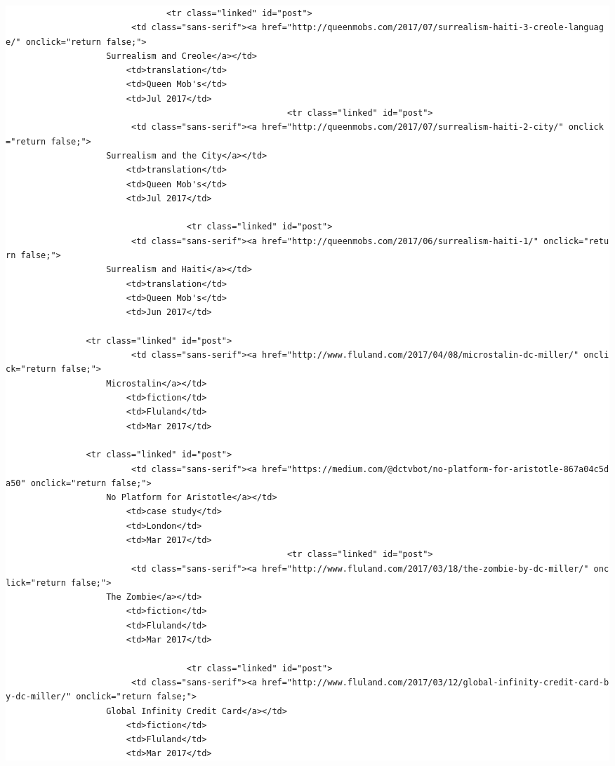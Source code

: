 					
									<tr class="linked" id="post">
						 	 <td class="sans-serif"><a href="http://queenmobs.com/2017/07/surrealism-haiti-3-creole-language/" onclick="return false;">
						Surrealism and Creole</a></td>
							<td>translation</td>
							<td>Queen Mob's</td>
							<td>Jul 2017</td>
															<tr class="linked" id="post">
						 	 <td class="sans-serif"><a href="http://queenmobs.com/2017/07/surrealism-haiti-2-city/" onclick="return false;">
						Surrealism and the City</a></td>
							<td>translation</td>
							<td>Queen Mob's</td>
							<td>Jul 2017</td>
											
										<tr class="linked" id="post">
						 	 <td class="sans-serif"><a href="http://queenmobs.com/2017/06/surrealism-haiti-1/" onclick="return false;">
						Surrealism and Haiti</a></td>
							<td>translation</td>
							<td>Queen Mob's</td>
							<td>Jun 2017</td>
					
					<tr class="linked" id="post">
						 	 <td class="sans-serif"><a href="http://www.fluland.com/2017/04/08/microstalin-dc-miller/" onclick="return false;">
						Microstalin</a></td>
							<td>fiction</td>
							<td>Fluland</td>
							<td>Mar 2017</td>
							
					<tr class="linked" id="post">
						 	 <td class="sans-serif"><a href="https://medium.com/@dctvbot/no-platform-for-aristotle-867a04c5da50" onclick="return false;">
						No Platform for Aristotle</a></td>
							<td>case study</td>
							<td>London</td>
							<td>Mar 2017</td>
															<tr class="linked" id="post">
						 	 <td class="sans-serif"><a href="http://www.fluland.com/2017/03/18/the-zombie-by-dc-miller/" onclick="return false;">
						The Zombie</a></td>
							<td>fiction</td>
							<td>Fluland</td>
							<td>Mar 2017</td>
					
										<tr class="linked" id="post">
						 	 <td class="sans-serif"><a href="http://www.fluland.com/2017/03/12/global-infinity-credit-card-by-dc-miller/" onclick="return false;">
						Global Infinity Credit Card</a></td>
							<td>fiction</td>
							<td>Fluland</td>
							<td>Mar 2017</td>
